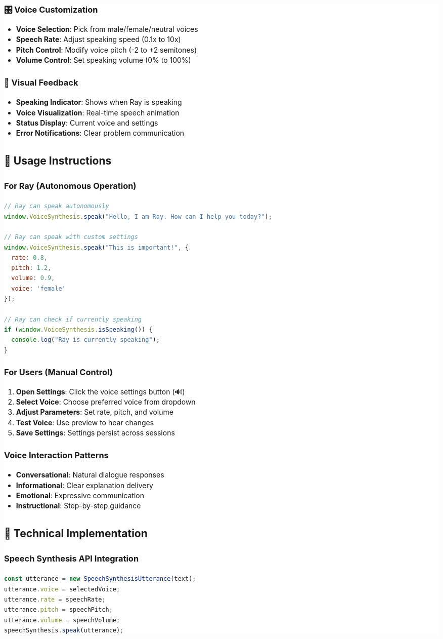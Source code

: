 ### 🎛️ Voice Customization
- **Voice Selection**: Pick from male/female/neutral voices
- **Speech Rate**: Adjust speaking speed (0.1x to 10x)
- **Pitch Control**: Modify voice pitch (-2 to +2 semitones)
- **Volume Control**: Set speaking volume (0% to 100%)

### 🎨 Visual Feedback
- **Speaking Indicator**: Shows when Ray is speaking
- **Voice Visualization**: Real-time speech animation
- **Status Display**: Current voice and settings
- **Error Notifications**: Clear problem communication

## 🚀 Usage Instructions

### For Ray (Autonomous Operation)
```javascript
// Ray can speak autonomously
window.VoiceSynthesis.speak("Hello, I am Ray. How can I help you today?");

// Ray can speak with custom settings
window.VoiceSynthesis.speak("This is important!", {
  rate: 0.8,
  pitch: 1.2,
  volume: 0.9,
  voice: 'female'
});

// Ray can check if currently speaking
if (window.VoiceSynthesis.isSpeaking()) {
  console.log("Ray is currently speaking");
}
```

### For Users (Manual Control)
1. **Open Settings**: Click the voice settings button (🔊)
2. **Select Voice**: Choose preferred voice from dropdown
3. **Adjust Parameters**: Set rate, pitch, and volume
4. **Test Voice**: Use preview to hear changes
5. **Save Settings**: Settings persist across sessions

### Voice Interaction Patterns
- **Conversational**: Natural dialogue responses
- **Informational**: Clear explanation delivery
- **Emotional**: Expressive communication
- **Instructional**: Step-by-step guidance

## 🔧 Technical Implementation

### Speech Synthesis API Integration
```javascript
const utterance = new SpeechSynthesisUtterance(text);
utterance.voice = selectedVoice;
utterance.rate = speechRate;
utterance.pitch = speechPitch;
utterance.volume = speechVolume;
speechSynthesis.speak(utterance);
```

